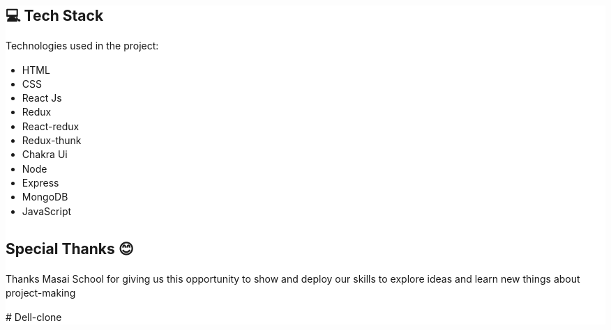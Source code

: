   
  
<h2>💻 Tech Stack</h2>

Technologies used in the project:

*   HTML
*   CSS
*   React Js
*   Redux
*   React-redux
*   Redux-thunk
*   Chakra Ui
*   Node
*   Express
*   MongoDB
*   JavaScript

<h2>Special Thanks 😊</h2>

<p>Thanks Masai School for giving us this opportunity to show and deploy our skills to explore ideas and learn new things about project-making </p>
# Dell-clone
